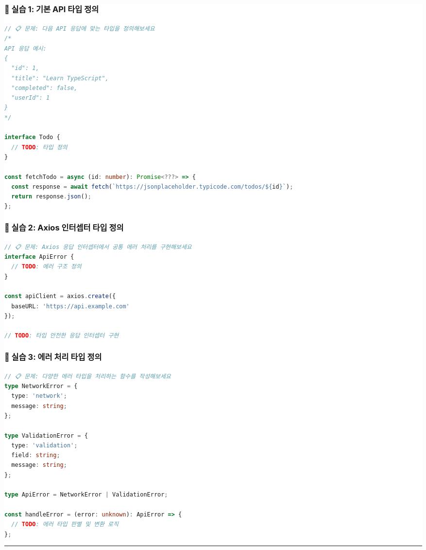 
### 🧪 실습 1: 기본 API 타입 정의
```typescript
// 📋 문제: 다음 API 응답에 맞는 타입을 정의해보세요
/*
API 응답 예시:
{
  "id": 1,
  "title": "Learn TypeScript",
  "completed": false,
  "userId": 1
}
*/

interface Todo {
  // TODO: 타입 정의
}

const fetchTodo = async (id: number): Promise<???> => {
  const response = await fetch(`https://jsonplaceholder.typicode.com/todos/${id}`);
  return response.json();
};
```

### 🧪 실습 2: Axios 인터셉터 타입 정의
```typescript
// 📋 문제: Axios 응답 인터셉터에서 공통 에러 처리를 구현해보세요
interface ApiError {
  // TODO: 에러 구조 정의
}

const apiClient = axios.create({
  baseURL: 'https://api.example.com'
});

// TODO: 타입 안전한 응답 인터셉터 구현
```

### 🧪 실습 3: 에러 처리 타입 정의
```typescript
// 📋 문제: 다양한 에러 타입을 처리하는 함수를 작성해보세요
type NetworkError = {
  type: 'network';
  message: string;
};

type ValidationError = {
  type: 'validation';
  field: string;
  message: string;
};

type ApiError = NetworkError | ValidationError;

const handleError = (error: unknown): ApiError => {
  // TODO: 에러 타입 판별 및 변환 로직
};
```

---